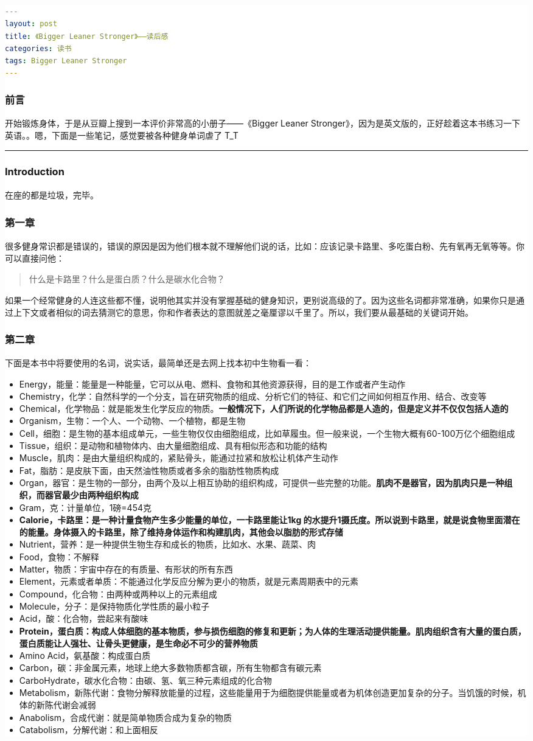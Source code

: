 ```yaml
---
layout: post
title: 《Bigger Leaner Stronger》——读后感
categories: 读书
tags: Bigger Leaner Stronger
---
```


### 前言

开始锻炼身体，于是从豆瓣上搜到一本评价非常高的小册子——《Bigger Leaner Stronger》，因为是英文版的，正好趁着这本书练习一下英语。。嗯，下面是一些笔记，感觉要被各种健身单词虐了 T\_T

 ---

### Introduction

在座的都是垃圾，完毕。

### 第一章

很多健身常识都是错误的，错误的原因是因为他们根本就不理解他们说的话，比如：应该记录卡路里、多吃蛋白粉、先有氧再无氧等等。你可以直接问他：

> 什么是卡路里？什么是蛋白质？什么是碳水化合物？

如果一个经常健身的人连这些都不懂，说明他其实并没有掌握基础的健身知识，更别说高级的了。因为这些名词都非常准确，如果你只是通过上下文或者相似的词去猜测它的意思，你和作者表达的意图就差之毫厘谬以千里了。所以，我们要从最基础的关键词开始。

### 第二章

下面是本书中将要使用的名词，说实话，最简单还是去网上找本初中生物看一看：

* Energy，能量：能量是一种能量，它可以从电、燃料、食物和其他资源获得，目的是工作或者产生动作
* Chemistry，化学：自然科学的一个分支，旨在研究物质的组成、分析它们的特征、和它们之间如何相互作用、结合、改变等
* Chemical，化学物品：就是能发生化学反应的物质。**一般情况下，人们所说的化学物品都是人造的，但是定义并不仅仅包括人造的**
* Organism，生物：一个人、一个动物、一个植物，都是生物
* Cell，细胞：是生物的基本组成单元，一些生物仅仅由细胞组成，比如草履虫。但一般来说，一个生物大概有60-100万亿个细胞组成
* Tissue，组织：是动物和植物体内、由大量细胞组成、具有相似形态和功能的结构
* Muscle，肌肉：是由大量组织构成的，紧贴骨头，能通过拉紧和放松让机体产生动作
* Fat，脂肪：是皮肤下面，由天然油性物质或者多余的脂肪性物质构成
* Organ，器官：是生物的一部分，由两个及以上相互协助的组织构成，可提供一些完整的功能。**肌肉不是器官，因为肌肉只是一种组织，而器官最少由两种组织构成**
* Gram，克：计量单位，1磅=454克
* **Calorie，卡路里：是一种计量食物产生多少能量的单位，一卡路里能让1kg 的水提升1摄氏度。所以说到卡路里，就是说食物里面潜在的能量。身体摄入的卡路里，除了维持身体运作和构建肌肉，其他会以脂肪的形式存储**
* Nutrient，营养：是一种提供生物生存和成长的物质，比如水、水果、蔬菜、肉
* Food，食物：不解释
* Matter，物质：宇宙中存在的有质量、有形状的所有东西
* Element，元素或者单质：不能通过化学反应分解为更小的物质，就是元素周期表中的元素
* Compound，化合物：由两种或两种以上的元素组成
* Molecule，分子：是保持物质化学性质的最小粒子
* Acid，酸：化合物，尝起来有酸味
* **Protein，蛋白质：构成人体细胞的基本物质，参与损伤细胞的修复和更新；为人体的生理活动提供能量。肌肉组织含有大量的蛋白质，蛋白质能让人强壮、让骨头更健康，是生命必不可少的营养物质**
* Amino Acid，氨基酸：构成蛋白质
* Carbon，碳：非金属元素，地球上绝大多数物质都含碳，所有生物都含有碳元素
* CarboHydrate，碳水化合物：由碳、氢、氧三种元素组成的化合物
* Metabolism，新陈代谢：食物分解释放能量的过程，这些能量用于为细胞提供能量或者为机体创造更加复杂的分子。当饥饿的时候，机体的新陈代谢会减弱
* Anabolism，合成代谢：就是简单物质合成为复杂的物质
* Catabolism，分解代谢：和上面相反
